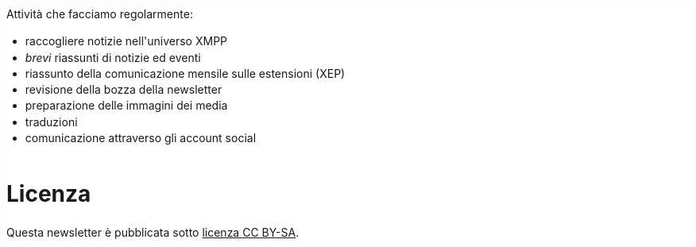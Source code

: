 Attività che facciamo regolarmente:

- raccogliere notizie nell'universo XMPP
- _brevi_ riassunti di notizie ed eventi
- riassunto della comunicazione mensile sulle estensioni (XEP)
- revisione della bozza della newsletter
- preparazione delle immagini dei media
- traduzioni
- comunicazione attraverso gli account social

# Licenza



Questa newsletter è pubblicata sotto [licenza CC BY-SA](https://creativecommons.org/licenses/by-sa/4.0/).

